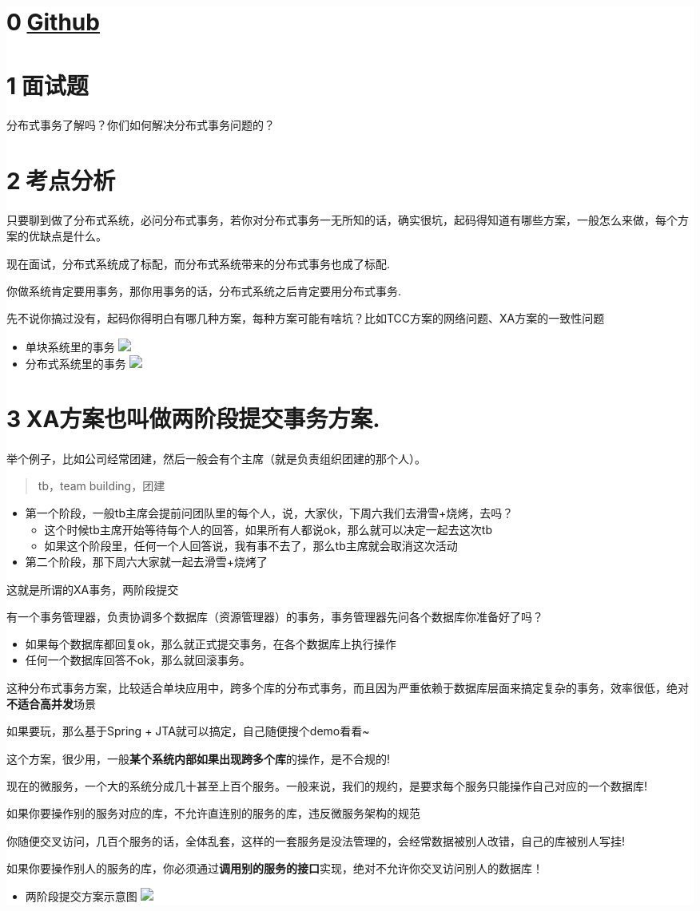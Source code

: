 # 0  [Github](https://github.com/Wasabi1234)

# 1 面试题

分布式事务了解吗？你们如何解决分布式事务问题的？

# 2 考点分析

只要聊到做了分布式系统，必问分布式事务，若你对分布式事务一无所知的话，确实很坑，起码得知道有哪些方案，一般怎么来做，每个方案的优缺点是什么。

现在面试，分布式系统成了标配，而分布式系统带来的分布式事务也成了标配.

你做系统肯定要用事务，那你用事务的话，分布式系统之后肯定要用分布式事务.

先不说你搞过没有，起码你得明白有哪几种方案，每种方案可能有啥坑？比如TCC方案的网络问题、XA方案的一致性问题

- 单块系统里的事务
![](https://ask.qcloudimg.com/http-save/1752328/r4xqf8kyj6.png)
- 分布式系统里的事务
![](https://ask.qcloudimg.com/http-save/1752328/aab7lgnhdq.png)

# 3 XA方案也叫做两阶段提交事务方案.

举个例子，比如公司经常团建，然后一般会有个主席（就是负责组织团建的那个人）。

> tb，team building，团建

- 第一个阶段，一般tb主席会提前问团队里的每个人，说，大家伙，下周六我们去滑雪+烧烤，去吗？
  - 这个时候tb主席开始等待每个人的回答，如果所有人都说ok，那么就可以决定一起去这次tb
  - 如果这个阶段里，任何一个人回答说，我有事不去了，那么tb主席就会取消这次活动
- 第二个阶段，那下周六大家就一起去滑雪+烧烤了

这就是所谓的XA事务，两阶段提交

有一个事务管理器，负责协调多个数据库（资源管理器）的事务，事务管理器先问各个数据库你准备好了吗？

- 如果每个数据库都回复ok，那么就正式提交事务，在各个数据库上执行操作
- 任何一个数据库回答不ok，那么就回滚事务。

这种分布式事务方案，比较适合单块应用中，跨多个库的分布式事务，而且因为严重依赖于数据库层面来搞定复杂的事务，效率很低，绝对**不适合高并发**场景

如果要玩，那么基于Spring + JTA就可以搞定，自己随便搜个demo看看~

这个方案，很少用，一般**某个系统内部如果出现跨多个库**的操作，是不合规的!

现在的微服务，一个大的系统分成几十甚至上百个服务。一般来说，我们的规约，是要求每个服务只能操作自己对应的一个数据库!

如果你要操作别的服务对应的库，不允许直连别的服务的库，违反微服务架构的规范

你随便交叉访问，几百个服务的话，全体乱套，这样的一套服务是没法管理的，会经常数据被别人改错，自己的库被别人写挂!

如果你要操作别人的服务的库，你必须通过**调用别的服务的接口**实现，绝对不允许你交叉访问别人的数据库！

- 两阶段提交方案示意图
![](https://ask.qcloudimg.com/http-save/1752328/zrjb53e0wh.png)
